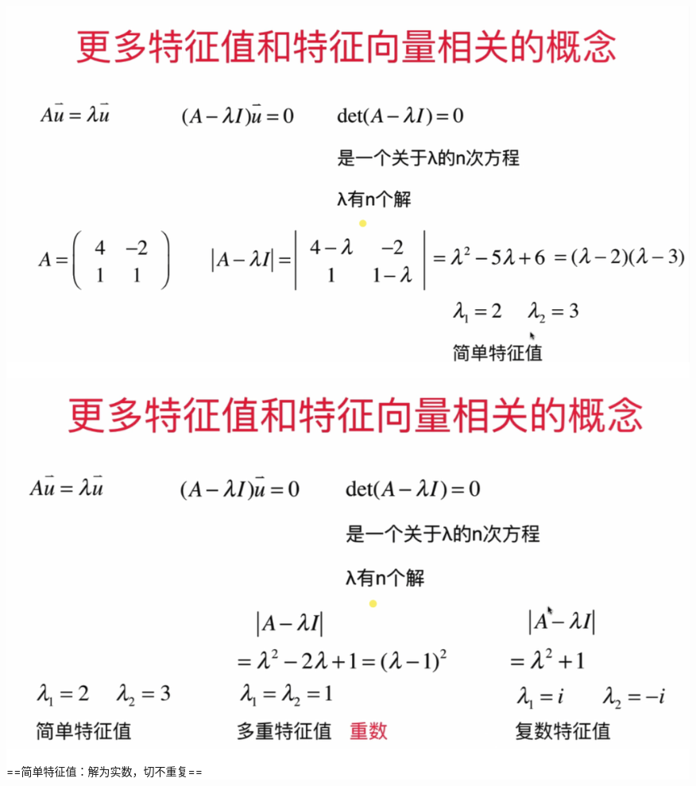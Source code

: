 ![image-20201215162239158](images/image-20201215162239158.png)

![image-20201215162400836](images/image-20201215162400836.png)

==简单特征值：解为实数，切不重复==
